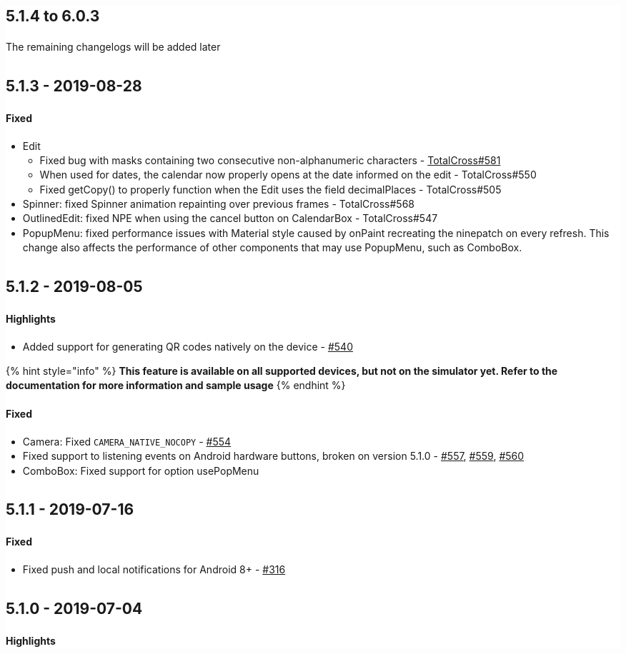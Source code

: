 ## 5.1.4 to 6.0.3

The remaining changelogs will be added later

## 5.1.3 - 2019-08-28

#### Fixed

- Edit
  - Fixed bug with masks containing two consecutive non-alphanumeric characters - [TotalCross\#581](https://gitlab.com/totalcross/TotalCross/issues/581#note_203298404)
  - When used for dates, the calendar now properly opens at the date informed on the edit - TotalCross\#550
  - Fixed getCopy\(\) to properly function when the Edit uses the field decimalPlaces - TotalCross\#505
- Spinner: fixed Spinner animation repainting over previous frames - TotalCross\#568
- OutlinedEdit: fixed NPE when using the cancel button on CalendarBox - TotalCross\#547
- PopupMenu: fixed performance issues with Material style caused by onPaint recreating the ninepatch on every refresh. This change also affects the performance of other components that may use PopupMenu, such as ComboBox.

## 5.1.2 - 2019-08-05

#### Highlights

- Added support for generating QR codes natively on the device - [\#540](/totalcross/TotalCross/issues/540)

{% hint style="info" %}
**This feature is available on all supported devices, but not on the simulator yet. Refer to the documentation for more information and sample usage**
{% endhint %}

#### Fixed

- Camera: Fixed `CAMERA_NATIVE_NOCOPY` - [\#554](/totalcross/TotalCross/issues/554)
- Fixed support to listening events on Android hardware buttons, broken on version 5.1.0 - [\#557](/totalcross/TotalCross/issues/557), [\#559](/totalcross/TotalCross/issues/559), [\#560](/totalcross/TotalCross/issues/560)
- ComboBox: Fixed support for option usePopMenu

## 5.1.1 - 2019-07-16

#### Fixed

- Fixed push and local notifications for Android 8+ - [\#316](/totalcross/TotalCross/issues/316)

## 5.1.0 - 2019-07-04

#### Highlights
